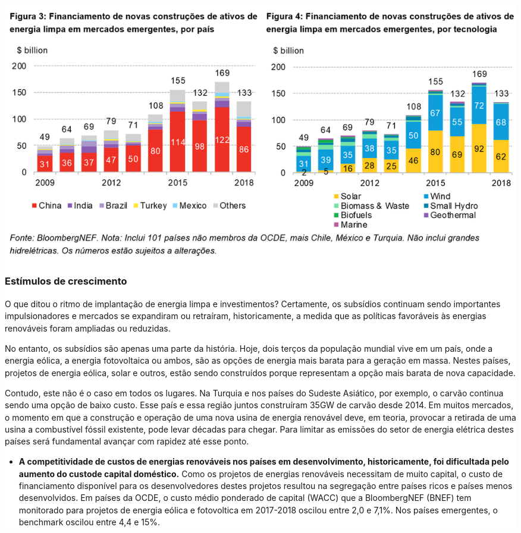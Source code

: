 ![Figure 3 and 4](/assets/graphics/content/key-findings/pt_figures_3_4.png)

### Estímulos de crescimento

O que ditou o ritmo de implantação de energia limpa e investimentos? Certamente, os subsídios continuam sendo importantes impulsionadores e mercados se expandiram ou retraíram, historicamente, a medida que as políticas favoráveis às energias renováveis foram ampliadas ou reduzidas. 

No entanto, os subsídios são apenas uma parte da história. Hoje, dois terços da população mundial vive em um país, onde a energia eólica, a energia fotovoltaica ou ambos, são as opções de energia mais barata para a geração em massa. Nestes países, projetos de energia eólica, solar e outros, estão sendo construídos porque representam a opção mais barata de nova capacidade.

Contudo, este não é o caso em todos os lugares. Na Turquia e nos países do Sudeste Asiático, por exemplo, o carvão continua sendo uma opção de baixo custo. Esse país e essa região juntos construíram 35GW de carvão desde 2014. Em muitos mercados, o momento em que a construção e operação de uma nova usina de energia renovável deve, em teoria, provocar a retirada de uma usina a combustível fóssil existente, pode levar décadas para chegar. Para limitar as emissões do setor de energia elétrica destes países será fundamental avançar com rapidez até esse ponto.

* **A competitividade de custos de energias renováveis nos países em desenvolvimento, historicamente, foi dificultada pelo aumento do custode capital doméstico.** Como os projetos de energias renováveis necessitam de muito capital, o custo de financiamento disponível para os desenvolvedores destes projetos resultou na segregação entre países ricos e países menos desenvolvidos. Em países da OCDE, o custo médio ponderado de capital (WACC) que a BloombergNEF (BNEF) tem monitorado para projetos de energia eólica e fotovoltica em 2017-2018 oscilou entre 2,0 e 7,1%. Nos países emergentes, o benchmark oscilou entre 4,4 e 15%.
